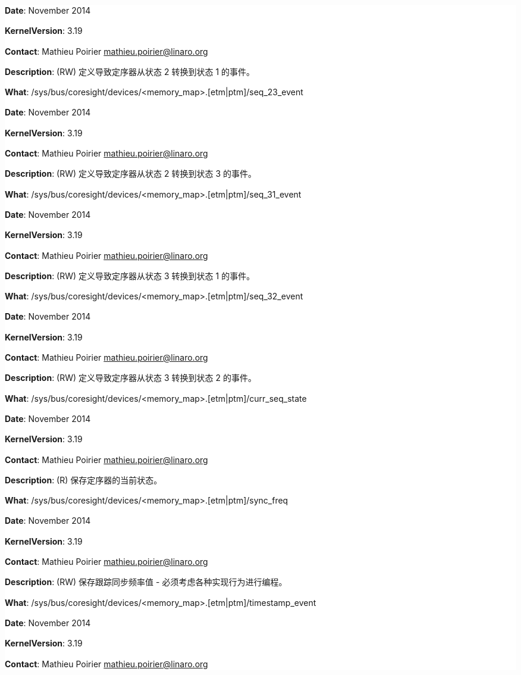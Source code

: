 **Date**: November 2014

**KernelVersion**: 3.19

**Contact**: Mathieu Poirier <mathieu.poirier@linaro.org>

**Description**: (RW) 定义导致定序器从状态 2 转换到状态 1 的事件。

**What**: /sys/bus/coresight/devices/<memory_map>.[etm|ptm]/seq_23_event

**Date**: November 2014

**KernelVersion**: 3.19

**Contact**: Mathieu Poirier <mathieu.poirier@linaro.org>

**Description**: (RW) 定义导致定序器从状态 2 转换到状态 3 的事件。

**What**: /sys/bus/coresight/devices/<memory_map>.[etm|ptm]/seq_31_event

**Date**: November 2014

**KernelVersion**: 3.19

**Contact**: Mathieu Poirier <mathieu.poirier@linaro.org>

**Description**: (RW) 定义导致定序器从状态 3 转换到状态 1 的事件。

**What**: /sys/bus/coresight/devices/<memory_map>.[etm|ptm]/seq_32_event

**Date**: November 2014

**KernelVersion**: 3.19

**Contact**: Mathieu Poirier <mathieu.poirier@linaro.org>

**Description**: (RW) 定义导致定序器从状态 3 转换到状态 2 的事件。

**What**: /sys/bus/coresight/devices/<memory_map>.[etm|ptm]/curr_seq_state

**Date**: November 2014

**KernelVersion**: 3.19

**Contact**: Mathieu Poirier <mathieu.poirier@linaro.org>

**Description**: (R) 保存定序器的当前状态。

**What**: /sys/bus/coresight/devices/<memory_map>.[etm|ptm]/sync_freq

**Date**: November 2014

**KernelVersion**: 3.19

**Contact**: Mathieu Poirier <mathieu.poirier@linaro.org>

**Description**: (RW) 保存跟踪同步频率值 - 必须考虑各种实现行为进行编程。

**What**: /sys/bus/coresight/devices/<memory_map>.[etm|ptm]/timestamp_event

**Date**: November 2014

**KernelVersion**: 3.19

**Contact**: Mathieu Poirier <mathieu.poirier@linaro.org>
